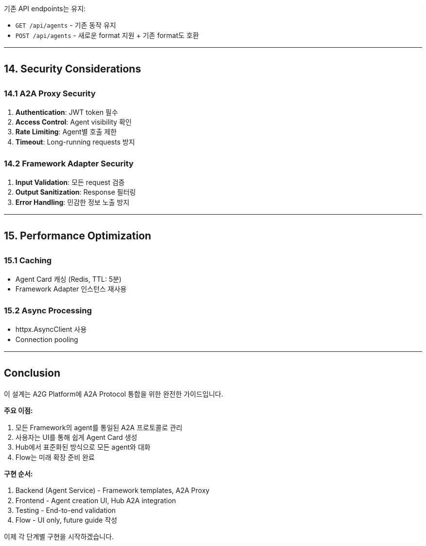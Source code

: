 기존 API endpoints는 유지:
- `GET /api/agents` - 기존 동작 유지
- `POST /api/agents` - 새로운 format 지원 + 기존 format도 호환

---

## 14. Security Considerations

### 14.1 A2A Proxy Security

1. **Authentication**: JWT token 필수
2. **Access Control**: Agent visibility 확인
3. **Rate Limiting**: Agent별 호출 제한
4. **Timeout**: Long-running requests 방지

### 14.2 Framework Adapter Security

1. **Input Validation**: 모든 request 검증
2. **Output Sanitization**: Response 필터링
3. **Error Handling**: 민감한 정보 노출 방지

---

## 15. Performance Optimization

### 15.1 Caching

- Agent Card 캐싱 (Redis, TTL: 5분)
- Framework Adapter 인스턴스 재사용

### 15.2 Async Processing

- httpx.AsyncClient 사용
- Connection pooling

---

## Conclusion

이 설계는 A2G Platform에 A2A Protocol 통합을 위한 완전한 가이드입니다.

**주요 이점:**
1. 모든 Framework의 agent를 통일된 A2A 프로토콜로 관리
2. 사용자는 UI를 통해 쉽게 Agent Card 생성
3. Hub에서 표준화된 방식으로 모든 agent와 대화
4. Flow는 미래 확장 준비 완료

**구현 순서:**
1. Backend (Agent Service) - Framework templates, A2A Proxy
2. Frontend - Agent creation UI, Hub A2A integration
3. Testing - End-to-end validation
4. Flow - UI only, future guide 작성

이제 각 단계별 구현을 시작하겠습니다.
